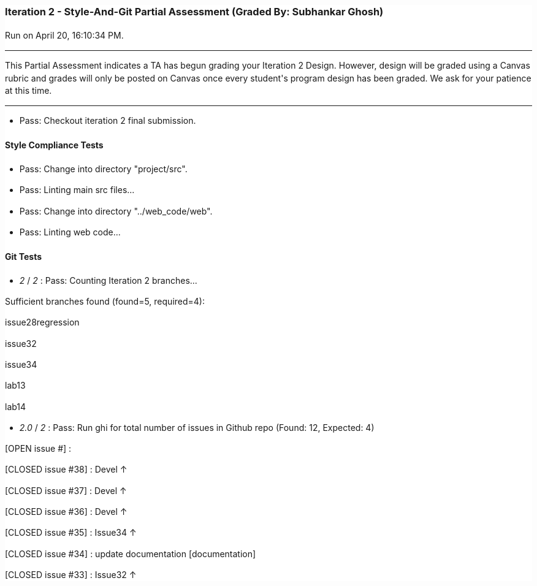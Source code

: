 ### Iteration 2 - Style-And-Git Partial Assessment (Graded By: Subhankar Ghosh)

Run on April 20, 16:10:34 PM.

<hr>

This Partial Assessment indicates a TA has begun grading your Iteration 2 Design. However, design will be graded using a Canvas rubric and grades will only be posted on Canvas once every student's program design has been graded. We ask for your patience at this time.

<hr>

+ Pass: Checkout iteration 2 final submission.




#### Style Compliance Tests

+ Pass: Change into directory "project/src".

+ Pass: Linting main src files...



+ Pass: Change into directory "../web_code/web".

+ Pass: Linting web code...




#### Git Tests

+  _2_ / _2_ : Pass: Counting Iteration 2 branches...

Sufficient branches found (found=5, required=4):

issue28regression

issue32

issue34

lab13

lab14

+  _2.0_ / _2_ : Pass: Run ghi for total number of issues in Github repo (Found: 12, Expected: 4) 

 [OPEN issue #] : 

[CLOSED issue #38] :  Devel ↑

[CLOSED issue #37] :  Devel ↑

[CLOSED issue #36] :  Devel ↑

[CLOSED issue #35] :  Issue34 ↑

[CLOSED issue #34] :  update documentation [documentation]

[CLOSED issue #33] :  Issue32 ↑
